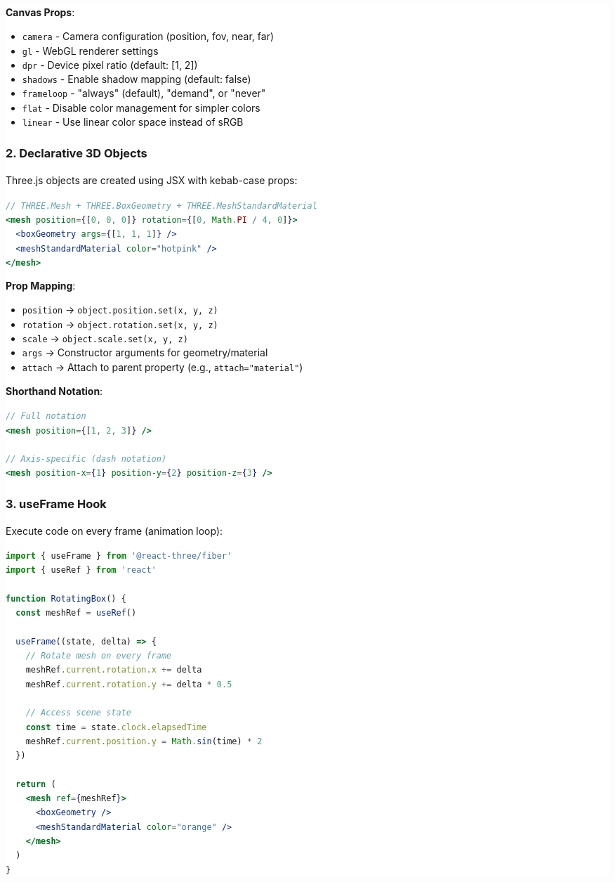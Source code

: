 **Canvas Props**:
- `camera` - Camera configuration (position, fov, near, far)
- `gl` - WebGL renderer settings
- `dpr` - Device pixel ratio (default: [1, 2])
- `shadows` - Enable shadow mapping (default: false)
- `frameloop` - "always" (default), "demand", or "never"
- `flat` - Disable color management for simpler colors
- `linear` - Use linear color space instead of sRGB

### 2. Declarative 3D Objects

Three.js objects are created using JSX with kebab-case props:

```jsx
// THREE.Mesh + THREE.BoxGeometry + THREE.MeshStandardMaterial
<mesh position={[0, 0, 0]} rotation={[0, Math.PI / 4, 0]}>
  <boxGeometry args={[1, 1, 1]} />
  <meshStandardMaterial color="hotpink" />
</mesh>
```

**Prop Mapping**:
- `position` → `object.position.set(x, y, z)`
- `rotation` → `object.rotation.set(x, y, z)`
- `scale` → `object.scale.set(x, y, z)`
- `args` → Constructor arguments for geometry/material
- `attach` → Attach to parent property (e.g., `attach="material"`)

**Shorthand Notation**:
```jsx
// Full notation
<mesh position={[1, 2, 3]} />

// Axis-specific (dash notation)
<mesh position-x={1} position-y={2} position-z={3} />
```

### 3. useFrame Hook

Execute code on every frame (animation loop):

```jsx
import { useFrame } from '@react-three/fiber'
import { useRef } from 'react'

function RotatingBox() {
  const meshRef = useRef()

  useFrame((state, delta) => {
    // Rotate mesh on every frame
    meshRef.current.rotation.x += delta
    meshRef.current.rotation.y += delta * 0.5

    // Access scene state
    const time = state.clock.elapsedTime
    meshRef.current.position.y = Math.sin(time) * 2
  })

  return (
    <mesh ref={meshRef}>
      <boxGeometry />
      <meshStandardMaterial color="orange" />
    </mesh>
  )
}
```
